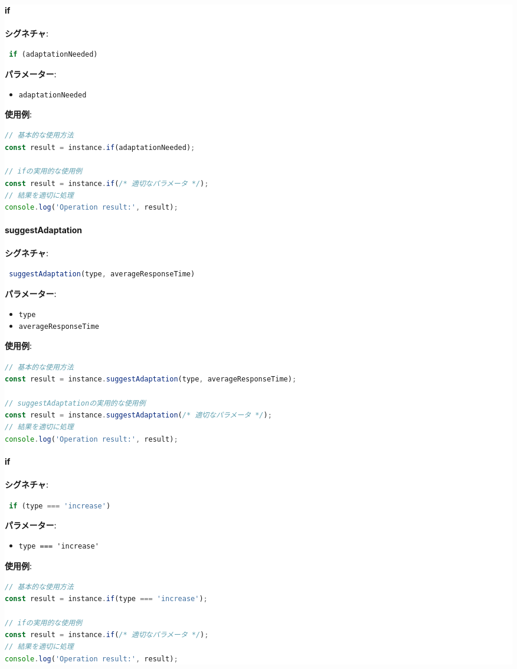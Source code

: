 #### if

**シグネチャ**:
```javascript
 if (adaptationNeeded)
```

**パラメーター**:
- `adaptationNeeded`

**使用例**:
```javascript
// 基本的な使用方法
const result = instance.if(adaptationNeeded);

// ifの実用的な使用例
const result = instance.if(/* 適切なパラメータ */);
// 結果を適切に処理
console.log('Operation result:', result);
```

#### suggestAdaptation

**シグネチャ**:
```javascript
 suggestAdaptation(type, averageResponseTime)
```

**パラメーター**:
- `type`
- `averageResponseTime`

**使用例**:
```javascript
// 基本的な使用方法
const result = instance.suggestAdaptation(type, averageResponseTime);

// suggestAdaptationの実用的な使用例
const result = instance.suggestAdaptation(/* 適切なパラメータ */);
// 結果を適切に処理
console.log('Operation result:', result);
```

#### if

**シグネチャ**:
```javascript
 if (type === 'increase')
```

**パラメーター**:
- `type === 'increase'`

**使用例**:
```javascript
// 基本的な使用方法
const result = instance.if(type === 'increase');

// ifの実用的な使用例
const result = instance.if(/* 適切なパラメータ */);
// 結果を適切に処理
console.log('Operation result:', result);
```
